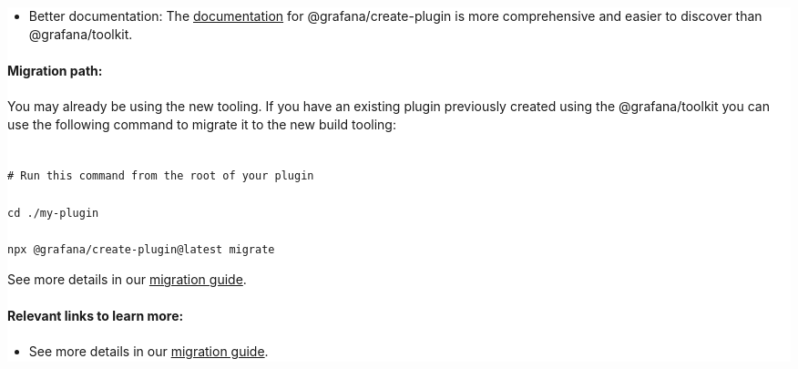 - Better documentation: The [documentation](https://grafana.github.io/plugin-tools/docs/creating-a-plugin) for @grafana/create-plugin is more comprehensive and easier to discover than @grafana/toolkit.

#### Migration path:

You may already be using the new tooling. If you have an existing plugin previously created using the @grafana/toolkit you can use the following command to migrate it to the new build tooling:

```

# Run this command from the root of your plugin

cd ./my-plugin

npx @grafana/create-plugin@latest migrate

```

See more details in our [migration guide](https://grafana.github.io/plugin-tools/docs/migrating-from-toolkit/).

#### Relevant links to learn more:

- See more details in our [migration guide](https://grafana.github.io/plugin-tools/docs/migrating-from-toolkit/).
